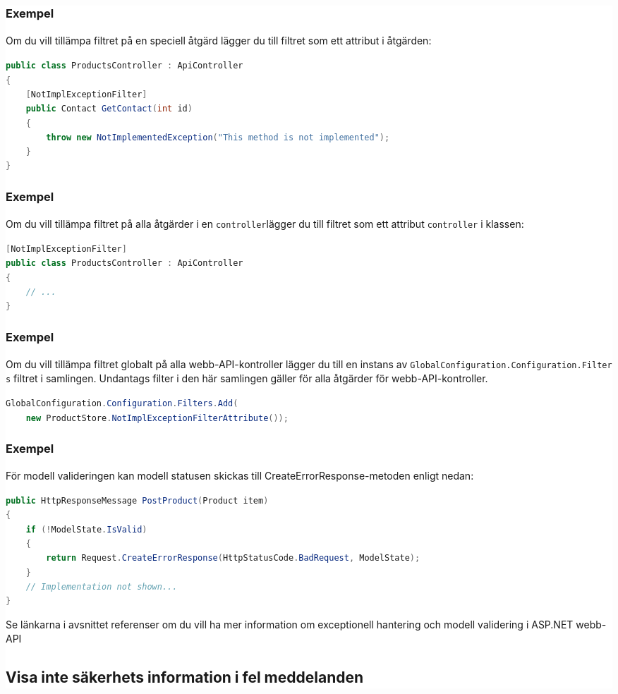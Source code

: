 ### <a name="example"></a>Exempel
Om du vill tillämpa filtret på en speciell åtgärd lägger du till filtret som ett attribut i åtgärden: 
```csharp
public class ProductsController : ApiController
{
    [NotImplExceptionFilter]
    public Contact GetContact(int id)
    {
        throw new NotImplementedException("This method is not implemented");
    }
}
```
### <a name="example"></a>Exempel
Om du vill tillämpa filtret på alla åtgärder i en `controller`lägger du till filtret som ett attribut `controller` i klassen: 

```csharp
[NotImplExceptionFilter]
public class ProductsController : ApiController
{
    // ...
}
```

### <a name="example"></a>Exempel
Om du vill tillämpa filtret globalt på alla webb-API-kontroller lägger du till en instans av `GlobalConfiguration.Configuration.Filters` filtret i samlingen. Undantags filter i den här samlingen gäller för alla åtgärder för webb-API-kontroller. 
```csharp
GlobalConfiguration.Configuration.Filters.Add(
    new ProductStore.NotImplExceptionFilterAttribute());
```

### <a name="example"></a>Exempel
För modell valideringen kan modell statusen skickas till CreateErrorResponse-metoden enligt nedan: 
```csharp
public HttpResponseMessage PostProduct(Product item)
{
    if (!ModelState.IsValid)
    {
        return Request.CreateErrorResponse(HttpStatusCode.BadRequest, ModelState);
    }
    // Implementation not shown...
}
```

Se länkarna i avsnittet referenser om du vill ha mer information om exceptionell hantering och modell validering i ASP.NET webb-API 

## <a id="messages"></a>Visa inte säkerhets information i fel meddelanden
